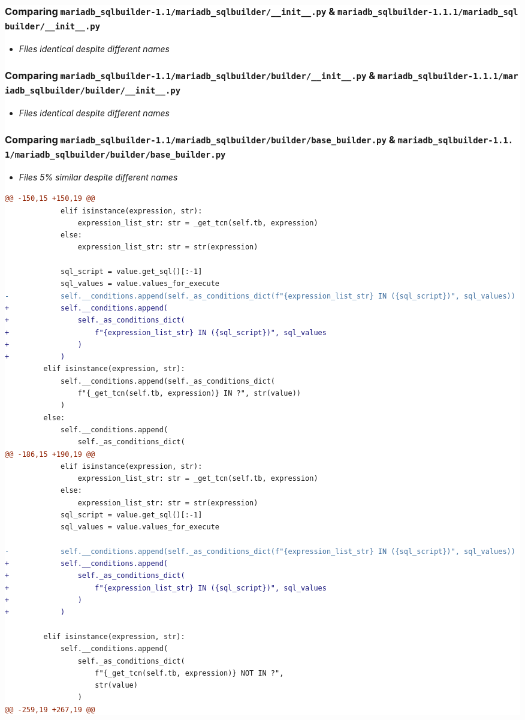 ### Comparing `mariadb_sqlbuilder-1.1/mariadb_sqlbuilder/__init__.py` & `mariadb_sqlbuilder-1.1.1/mariadb_sqlbuilder/__init__.py`

 * *Files identical despite different names*

### Comparing `mariadb_sqlbuilder-1.1/mariadb_sqlbuilder/builder/__init__.py` & `mariadb_sqlbuilder-1.1.1/mariadb_sqlbuilder/builder/__init__.py`

 * *Files identical despite different names*

### Comparing `mariadb_sqlbuilder-1.1/mariadb_sqlbuilder/builder/base_builder.py` & `mariadb_sqlbuilder-1.1.1/mariadb_sqlbuilder/builder/base_builder.py`

 * *Files 5% similar despite different names*

```diff
@@ -150,15 +150,19 @@
             elif isinstance(expression, str):
                 expression_list_str: str = _get_tcn(self.tb, expression)
             else:
                 expression_list_str: str = str(expression)
 
             sql_script = value.get_sql()[:-1]
             sql_values = value.values_for_execute
-            self.__conditions.append(self._as_conditions_dict(f"{expression_list_str} IN ({sql_script})", sql_values))
+            self.__conditions.append(
+                self._as_conditions_dict(
+                    f"{expression_list_str} IN ({sql_script})", sql_values
+                )
+            )
         elif isinstance(expression, str):
             self.__conditions.append(self._as_conditions_dict(
                 f"{_get_tcn(self.tb, expression)} IN ?", str(value))
             )
         else:
             self.__conditions.append(
                 self._as_conditions_dict(
@@ -186,15 +190,19 @@
             elif isinstance(expression, str):
                 expression_list_str: str = _get_tcn(self.tb, expression)
             else:
                 expression_list_str: str = str(expression)
             sql_script = value.get_sql()[:-1]
             sql_values = value.values_for_execute
 
-            self.__conditions.append(self._as_conditions_dict(f"{expression_list_str} IN ({sql_script})", sql_values))
+            self.__conditions.append(
+                self._as_conditions_dict(
+                    f"{expression_list_str} IN ({sql_script})", sql_values
+                )
+            )
 
         elif isinstance(expression, str):
             self.__conditions.append(
                 self._as_conditions_dict(
                     f"{_get_tcn(self.tb, expression)} NOT IN ?",
                     str(value)
                 )
@@ -259,19 +267,19 @@
```
